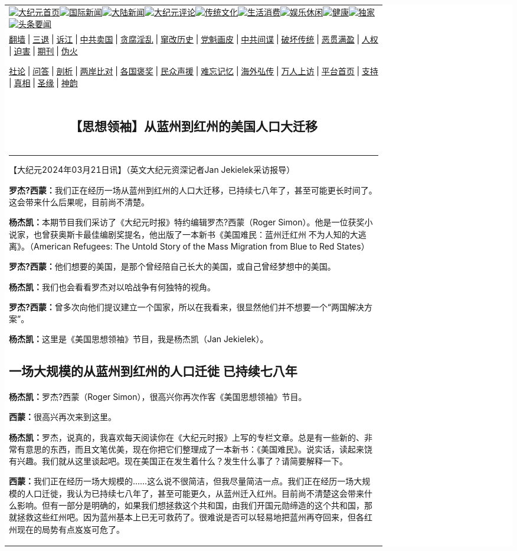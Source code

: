 <a name="1" id="1" target="_blank"></a><span id="1"></span>
<table align=center border="0"><tr><td colspan="2" VALIGN=TOP><a href="https://github.com/19920513/djy/blob/master/gb/nf1351518.md#1"><img src="https://raw.githubusercontent.com/19920513/www/master/t/djy/1.jpg" title="大纪元首页" alt="大纪元首页"></a><a href="https://github.com/19920513/djy/blob/master/gb/n24hr.md#1"><img src="https://raw.githubusercontent.com/19920513/www/master/t/djy/3.jpg" title="国际新闻" alt="国际新闻"></a><a href="https://github.com/19920513/djy/blob/master/gb/nsc413.md#1"><img src="https://raw.githubusercontent.com/19920513/www/master/t/djy/4.jpg" title="大陆新闻" alt="大陆新闻"></a><a href="https://github.com/19920513/djy/blob/master/gb/news392.md#1"><img src="https://raw.githubusercontent.com/19920513/www/master/t/djy/5.jpg" title="大纪元评论" alt="大纪元评论"></a><a href="https://github.com/19920513/djy/blob/master/gb/news2007.md#1"><img src="https://raw.githubusercontent.com/19920513/www/master/t/djy/6.jpg" title="传统文化" alt="传统文化"></a><a href="https://github.com/19920513/djy/blob/master/gb/news2008.md#1"><img src="https://raw.githubusercontent.com/19920513/www/master/t/djy/7.jpg" title="生活消费" alt="生活消费"></a><a href="https://github.com/19920513/djy/blob/master/gb/ncyule.md#1"><img src="https://raw.githubusercontent.com/19920513/www/master/t/djy/8.jpg" title="娱乐休闲" alt="娱乐休闲"></a><a href="https://github.com/19920513/djy/blob/master/gb/nsc1002.md#1"><img src="https://raw.githubusercontent.com/19920513/www/master/t/djy/9.jpg" title="健康" alt="健康"></a><a href="https://github.com/19920513/djy/blob/master/gb/nf6092.md#1"><img src="https://raw.githubusercontent.com/19920513/www/master/t/djy/10a.jpg" title="独家" alt="独家"></a><a href="https://github.com/19920513/djy/blob/master/gb/nf4514.md#1"><img src="https://raw.githubusercontent.com/19920513/www/master/t/djy/12a.jpg" title="头条要闻" alt="头条要闻"></a></td></tr>
<tr><td colspan="2" VALIGN=TOP><a target="_blank" href="https://github.com/19920513/www/blob/master/README.md?zsrh#1">翻墙</a> | <a target="_blank" href="https://github.com/19920513/djy/blob/master/gb/nf5657.md#1">三退</a> | <a target="_blank" href="https://github.com/19920513/djy/blob/master/gb/nf6124.md#1">诉江</a> | <a target="_blank" href="https://github.com/19920513/djy/blob/master/gb/nf1176117.md#1">中共卖国</a> | <a target="_blank" href="https://github.com/19920513/djy/blob/master/gb/nf5773.md#1">贪腐淫乱</a> | <a target="_blank" href="https://github.com/19920513/djy/blob/master/gb/nf1176115.md#1">窜改历史</a> | <a target="_blank" href="https://github.com/19920513/djy/blob/master/gb/nf1176107.md#1">党魁画皮</a> | <a target="_blank" href="https://github.com/19920513/djy/blob/master/gb/nf1320400.md#1">中共间谍</a> | <a target="_blank" href="https://github.com/19920513/djy/blob/master/gb/nf1176114.md#1">破坏传统</a> | <a target="_blank" href="https://github.com/19920513/ntdtv/blob/master/gb/prog447_1.md#1">恶贯满盈</a> | <a target="_blank" href="https://github.com/19920513/djy/blob/master/gb/ncid278.md#1">人权</a> | <a target="_blank" href="https://github.com/19920513/djy/blob/master/gb/nf1176111.md#1">迫害</a> | <a target="_blank" href="https://gitlab.com/szzdlab/mh-qikan/blob/master/README.md#1">期刊</a> | <a target="_blank" href="https://github.com/19920513/djy/blob/master/gb/nf5562.md#1">伪火</a></p><p><a target="_blank" href="https://github.com/19920513/djy/blob/master/gb/9p.md#1">社论</a> | <a target="_blank" href="https://github.com/19920513/djy/blob/master/gb/nf4378.md#1">问答</a> | <a target="_blank" href="https://github.com/19920513/djy/blob/master/gb/nf5792.md#1">剖析</a> | <a target="_blank" href="https://github.com/19920513/djy/blob/master/gb/nf5735.md#1">两岸比对</a> | <a target="_blank" href="https://github.com/19920513/djy/blob/master/gb/nf6119.md#1">各国褒奖</a> | <a target="_blank" href="https://github.com/19920513/djy/blob/master/gb/nf6120.md#1">民众声援</a> | <a target="_blank" href="https://github.com/19920513/djy/blob/master/gb/nf1188594.md#1">难忘记忆</a> | <a target="_blank" href="https://github.com/19920513/djy/blob/master/gb/nf3180.md#1">海外弘传</a> | <a target="_blank" href="https://github.com/19920513/djy/blob/master/gb/nf5410.md#1">万人上访</a> | <a target="_blank" href="https://github.com/19920513/www/blob/master/README.md?zsrh#1">平台首页</a> | <a target="_blank" href="https://github.com/19920513/djy/blob/master/gb/nf4386.md#1">支持</a> | <a target="_blank" href="https://github.com/19920513/djy/blob/master/gb/nf4389.md#1">真相</a> | <a target="_blank" href="https://github.com/19920513/djy/blob/master/gb/nf5790.md#1">圣缘</a> | <a target="_blank" href="https://github.com/19920513/djy/blob/master/gb/nf4786.md#1">神韵</a></td></tr>
<tr><td VALIGN=TOP width="626"><h2 align=center>【思想领袖】从蓝州到红州的美国人口大迁移</h2>
<h6></h6>
<hr>
	<p>【大纪元2024年03月21日讯】（英文大纪元资深记者Jan Jekielek采访报导）</p>
<p><strong>罗杰?西蒙：</strong>我们正在经历一场从蓝州到红州的人口大迁移，已持续七八年了，甚至可能更长时间了。这会带来什么后果呢，目前尚不清楚。</p>
<p><strong>杨杰凯：</strong>本期节目我们采访了《大纪元时报》特约编辑罗杰?西蒙（Roger Simon）。他是一位获奖小说家，也曾获奥斯卡最佳编剧奖提名，他出版了一本新书《美国难民：蓝州迁红州 不为人知的大逃离》。（American Refugees: The Untold Story of the Mass Migration from Blue to Red States）</p>
<p><strong>罗杰?西蒙：</strong>他们想要的美国，是那个曾经陪自己长大的美国，或自己曾经梦想中的美国。</p>
<p><strong>杨杰凯：</strong>我们也会看看罗杰对以哈战争有何独特的视角。</p>
<p><strong>罗杰?西蒙：</strong>曾多次向他们提议建立一个国家，所以在我看来，很显然他们并不想要一个“两国解决方案”。</p>
<p><strong>杨杰凯：</strong>这里是《美国思想领袖》节目，我是杨杰凯（Jan Jekielek）。</p>
<h2>一场大规模的从蓝州到红州的人口迁徙 已持续七八年</h2>
<p><strong>杨杰凯：</strong>罗杰?西蒙（Roger Simon），很高兴你再次作客《美国思想领袖》节目。</p>
<p><strong>西蒙：</strong>很高兴再次来到这里。</p>
<p><strong>杨杰凯：</strong>罗杰，说真的，我喜欢每天阅读你在《大纪元时报》上写的专栏文章。总是有一些新的、非常有意思的东西，而且文笔优美，现在你把它们整理成了一本新书：《美国难民》。说实话，读起来饶有兴趣。我们就从这里谈起吧。现在美国正在发生着什么？发生什么事了？请简要解释一下。</p>
<p><strong>西蒙：</strong>我们正在经历一场大规模的……这么说不很简洁，但我尽量简洁一点。我们正在经历一场大规模的人口迁徙，我认为已持续七八年了，甚至可能更久，从蓝州迁入红州。目前尚不清楚这会带来什么影响。但有一部分是明确的，如果我们想拯救这个共和国，由我们开国元勋缔造的这个共和国，那就拯救这些红州吧。因为蓝州基本上已无可救药了。很难说是否可以轻易地把蓝州再夺回来，但各红州现在的局势有点岌岌可危了。</p>